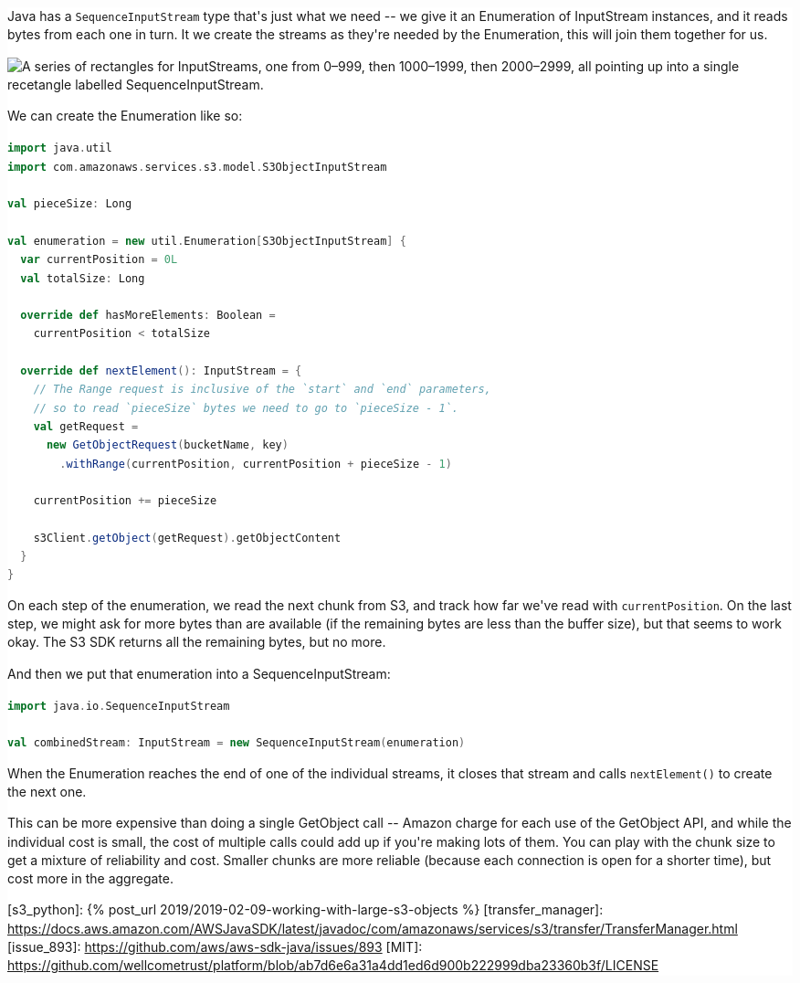 Java has a `SequenceInputStream` type that's just what we need -- we give it an Enumeration of InputStream instances, and it reads bytes from each one in turn.
It we create the streams as they're needed by the Enumeration, this will join them together for us.

<img src="/images/2019/sequence_stream.svg" alt="A series of rectangles for InputStreams, one from 0–999, then 1000–1999, then 2000–2999, all pointing up into a single recetangle labelled SequenceInputStream.">

We can create the Enumeration like so:

```scala
import java.util
import com.amazonaws.services.s3.model.S3ObjectInputStream

val pieceSize: Long

val enumeration = new util.Enumeration[S3ObjectInputStream] {
  var currentPosition = 0L
  val totalSize: Long

  override def hasMoreElements: Boolean =
    currentPosition < totalSize

  override def nextElement(): InputStream = {
    // The Range request is inclusive of the `start` and `end` parameters,
    // so to read `pieceSize` bytes we need to go to `pieceSize - 1`.
    val getRequest =
      new GetObjectRequest(bucketName, key)
        .withRange(currentPosition, currentPosition + pieceSize - 1)

    currentPosition += pieceSize

    s3Client.getObject(getRequest).getObjectContent
  }
}
```

On each step of the enumeration, we read the next chunk from S3, and track how far we've read with `currentPosition`.
On the last step, we might ask for more bytes than are available (if the remaining bytes are less than the buffer size), but that seems to work okay.
The S3 SDK returns all the remaining bytes, but no more.

And then we put that enumeration into a SequenceInputStream:

```scala
import java.io.SequenceInputStream

val combinedStream: InputStream = new SequenceInputStream(enumeration)
```

When the Enumeration reaches the end of one of the individual streams, it closes that stream and calls `nextElement()` to create the next one.

This can be more expensive than doing a single GetObject call -- Amazon charge for each use of the GetObject API, and while the individual cost is small, the cost of multiple calls could add up if you're making lots of them.
You can play with the chunk size to get a mixture of reliability and cost.
Smaller chunks are more reliable (because each connection is open for a shorter time), but cost more in the aggregate.


[s3_python]: {% post_url 2019/2019-02-09-working-with-large-s3-objects %}
[transfer_manager]: https://docs.aws.amazon.com/AWSJavaSDK/latest/javadoc/com/amazonaws/services/s3/transfer/TransferManager.html
[issue_893]: https://github.com/aws/aws-sdk-java/issues/893
[MIT]: https://github.com/wellcometrust/platform/blob/ab7d6e6a31a4dd1ed6d900b222999dba23360b3f/LICENSE